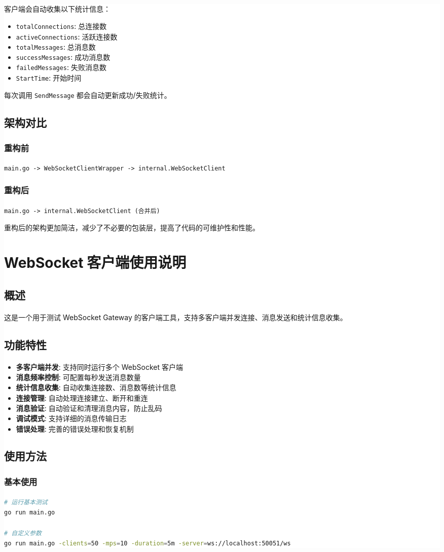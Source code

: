 客户端会自动收集以下统计信息：

- `totalConnections`: 总连接数
- `activeConnections`: 活跃连接数
- `totalMessages`: 总消息数
- `successMessages`: 成功消息数
- `failedMessages`: 失败消息数
- `StartTime`: 开始时间

每次调用 `SendMessage` 都会自动更新成功/失败统计。

## 架构对比

### 重构前
```
main.go -> WebSocketClientWrapper -> internal.WebSocketClient
```

### 重构后
```
main.go -> internal.WebSocketClient (合并后)
```

重构后的架构更加简洁，减少了不必要的包装层，提高了代码的可维护性和性能。

# WebSocket 客户端使用说明

## 概述

这是一个用于测试 WebSocket Gateway 的客户端工具，支持多客户端并发连接、消息发送和统计信息收集。

## 功能特性

- **多客户端并发**: 支持同时运行多个 WebSocket 客户端
- **消息频率控制**: 可配置每秒发送消息数量
- **统计信息收集**: 自动收集连接数、消息数等统计信息
- **连接管理**: 自动处理连接建立、断开和重连
- **消息验证**: 自动验证和清理消息内容，防止乱码
- **调试模式**: 支持详细的消息传输日志
- **错误处理**: 完善的错误处理和恢复机制

## 使用方法

### 基本使用

```bash
# 运行基本测试
go run main.go

# 自定义参数
go run main.go -clients=50 -mps=10 -duration=5m -server=ws://localhost:50051/ws
```
